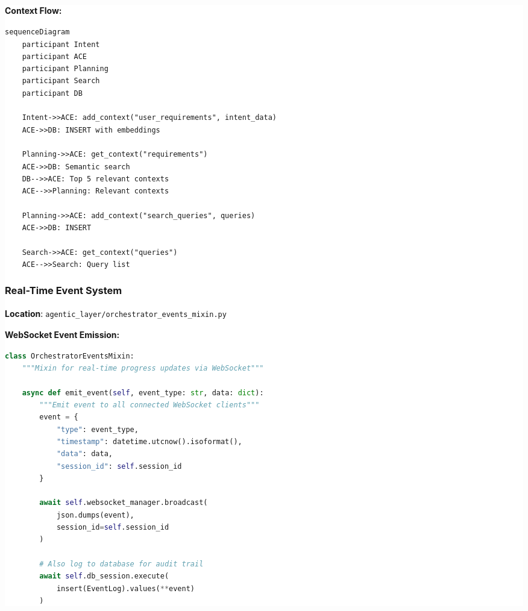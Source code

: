 **Context Flow:**
```mermaid
sequenceDiagram
    participant Intent
    participant ACE
    participant Planning
    participant Search
    participant DB
    
    Intent->>ACE: add_context("user_requirements", intent_data)
    ACE->>DB: INSERT with embeddings
    
    Planning->>ACE: get_context("requirements")
    ACE->>DB: Semantic search
    DB-->>ACE: Top 5 relevant contexts
    ACE-->>Planning: Relevant contexts
    
    Planning->>ACE: add_context("search_queries", queries)
    ACE->>DB: INSERT
    
    Search->>ACE: get_context("queries")
    ACE-->>Search: Query list
```

### Real-Time Event System

**Location**: `agentic_layer/orchestrator_events_mixin.py`

**WebSocket Event Emission:**
```python
class OrchestratorEventsMixin:
    """Mixin for real-time progress updates via WebSocket"""
    
    async def emit_event(self, event_type: str, data: dict):
        """Emit event to all connected WebSocket clients"""
        event = {
            "type": event_type,
            "timestamp": datetime.utcnow().isoformat(),
            "data": data,
            "session_id": self.session_id
        }
        
        await self.websocket_manager.broadcast(
            json.dumps(event),
            session_id=self.session_id
        )
        
        # Also log to database for audit trail
        await self.db_session.execute(
            insert(EventLog).values(**event)
        )
```
